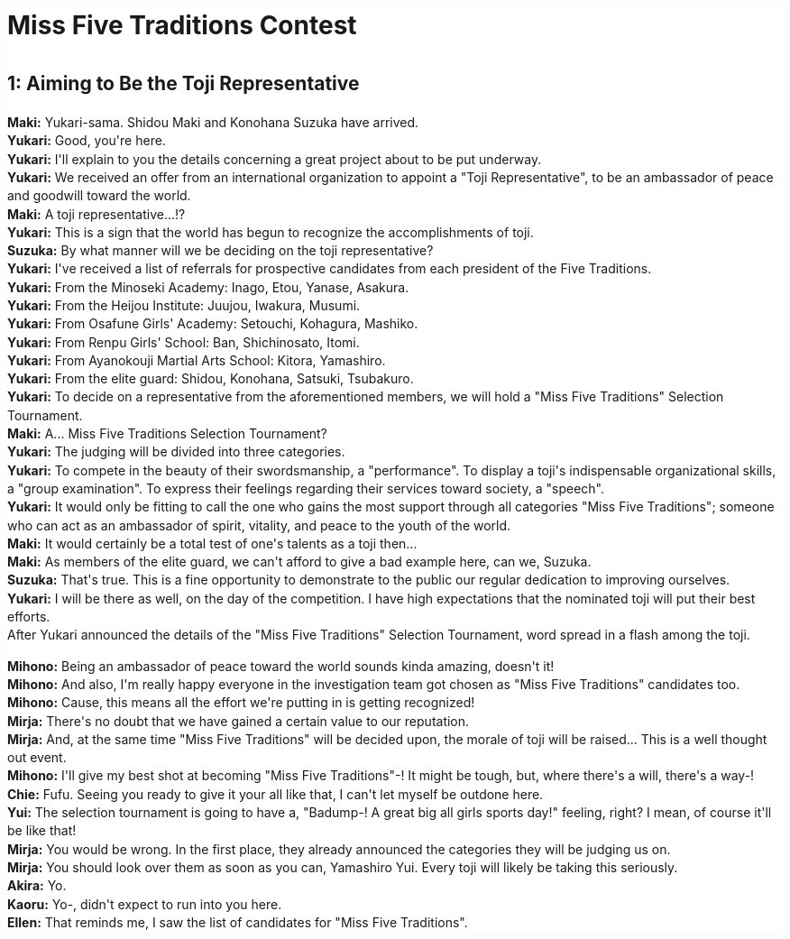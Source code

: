 
Miss Five Traditions Contest
============================
[<iframe width="640" height="480" src="https://www.youtube.com/embed/N8q9gtW9xcY"></iframe>](:Iframe)  

## 1: Aiming to Be the Toji Representative
**Maki:** Yukari-sama\. Shidou Maki and Konohana Suzuka have arrived\.  
**Yukari:** Good, you're here\.  
**Yukari:** I'll explain to you the details concerning a great project about to be put underway\.  
**Yukari:** We received an offer from an international organization to appoint a \"Toji Representative\", to be an ambassador of peace and goodwill toward the world\.  
**Maki:** A toji representative\.\.\.\!\?  
**Yukari:** This is a sign that the world has begun to recognize the accomplishments of toji\.  
**Suzuka:** By what manner will we be deciding on the toji representative\?  
**Yukari:** I've received a list of referrals for prospective candidates from each president of the Five Traditions\.  
**Yukari:** From the Minoseki Academy: Inago, Etou, Yanase, Asakura\.  
**Yukari:** From the Heijou Institute: Juujou, Iwakura, Musumi\.  
**Yukari:** From Osafune Girls' Academy: Setouchi, Kohagura, Mashiko\.  
**Yukari:** From Renpu Girls' School: Ban, Shichinosato, Itomi\.  
**Yukari:** From Ayanokouji Martial Arts School: Kitora, Yamashiro\.  
**Yukari:** From the elite guard: Shidou, Konohana, Satsuki, Tsubakuro\.  
**Yukari:** To decide on a representative from the aforementioned members, we will hold a \"Miss Five Traditions\" Selection Tournament\.  
**Maki:** A\.\.\. Miss Five Traditions Selection Tournament\?  
**Yukari:** The judging will be divided into three categories\.  
**Yukari:** To compete in the beauty of their swordsmanship, a \"performance\"\. To display a toji's indispensable organizational skills, a \"group examination\"\. To express their feelings regarding their services toward society, a \"speech\"\.  
**Yukari:** It would only be fitting to call the one who gains the most support through all categories \"Miss Five Traditions\"; someone who can act as an ambassador of spirit, vitality, and peace to the youth of the world\.  
**Maki:** It would certainly be a total test of one's talents as a toji then\.\.\.  
**Maki:** As members of the elite guard, we can't afford to give a bad example here, can we, Suzuka\.  
**Suzuka:** That's true\. This is a fine opportunity to demonstrate to the public our regular dedication to improving ourselves\.  
**Yukari:** I will be there as well, on the day of the competition\. I have high expectations that the nominated toji will put their best efforts\.  
After Yukari announced the details of the \"Miss Five Traditions\" Selection Tournament, word spread in a flash among the toji\.

  
**Mihono:** Being an ambassador of peace toward the world sounds kinda amazing, doesn't it\!  
**Mihono:** And also, I'm really happy everyone in the investigation team got chosen as \"Miss Five Traditions\" candidates too\.  
**Mihono:** Cause, this means all the effort we're putting in is getting recognized\!  
**Mirja:** There's no doubt that we have gained a certain value to our reputation\.  
**Mirja:** And, at the same time \"Miss Five Traditions\" will be decided upon, the morale of toji will be raised\.\.\. This is a well thought out event\.  
**Mihono:** I'll give my best shot at becoming \"Miss Five Traditions\"-\! It might be tough, but, where there's a will, there's a way-\!  
**Chie:** Fufu\. Seeing you ready to give it your all like that, I can't let myself be outdone here\.  
**Yui:** The selection tournament is going to have a, \"Badump-\! A great big all girls sports day\!\" feeling, right\? I mean, of course it'll be like that\!  
**Mirja:** You would be wrong\. In the first place, they already announced the categories they will be judging us on\.  
**Mirja:** You should look over them as soon as you can, Yamashiro Yui\. Every toji will likely be taking this seriously\.  
**Akira:** Yo\.  
**Kaoru:** Yo-, didn't expect to run into you here\.  
**Ellen:** That reminds me, I saw the list of candidates for \"Miss Five Traditions\"\.  